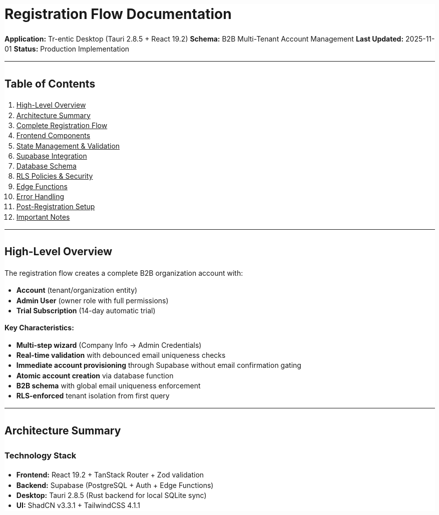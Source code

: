 # Registration Flow Documentation

**Application:** Tr-entic Desktop (Tauri 2.8.5 + React 19.2)
**Schema:** B2B Multi-Tenant Account Management
**Last Updated:** 2025-11-01
**Status:** Production Implementation

---

## Table of Contents

1. [High-Level Overview](#high-level-overview)
2. [Architecture Summary](#architecture-summary)
3. [Complete Registration Flow](#complete-registration-flow)
4. [Frontend Components](#frontend-components)
5. [State Management & Validation](#state-management--validation)
6. [Supabase Integration](#supabase-integration)
7. [Database Schema](#database-schema)
8. [RLS Policies & Security](#rls-policies--security)
9. [Edge Functions](#edge-functions)
10. [Error Handling](#error-handling)
11. [Post-Registration Setup](#post-registration-setup)
12. [Important Notes](#important-notes)

---

## High-Level Overview

The registration flow creates a complete B2B organization account with:

- **Account** (tenant/organization entity)
- **Admin User** (owner role with full permissions)
- **Trial Subscription** (14-day automatic trial)

**Key Characteristics:**

- **Multi-step wizard** (Company Info → Admin Credentials)
- **Real-time validation** with debounced email uniqueness checks
- **Immediate account provisioning** through Supabase without email confirmation gating
- **Atomic account creation** via database function
- **B2B schema** with global email uniqueness enforcement
- **RLS-enforced** tenant isolation from first query

---

## Architecture Summary

### Technology Stack

- **Frontend:** React 19.2 + TanStack Router + Zod validation
- **Backend:** Supabase (PostgreSQL + Auth + Edge Functions)
- **Desktop:** Tauri 2.8.5 (Rust backend for local SQLite sync)
- **UI:** ShadCN v3.3.1 + TailwindCSS 4.1.1
